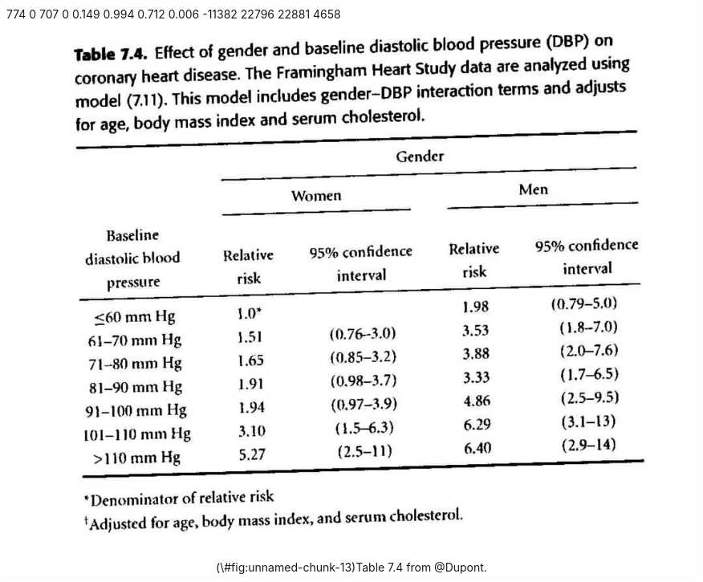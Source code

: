    <td style="text-align:right;"> 774 </td>
   <td style="text-align:right;"> 0 </td>
   <td style="text-align:right;"> 707 </td>
   <td style="text-align:right;"> 0 </td>
   <td style="text-align:right;">  </td>
   <td style="text-align:right;">  </td>
   <td style="text-align:right;"> 0.149 </td>
   <td style="text-align:right;"> 0.994 </td>
   <td style="text-align:right;"> 0.712 </td>
   <td style="text-align:right;"> 0.006 </td>
   <td style="text-align:right;"> -11382 </td>
   <td style="text-align:right;"> 22796 </td>
   <td style="text-align:right;"> 22881 </td>
   <td style="text-align:right;"> 4658 </td>
  </tr>
</tbody>
</table>


<div class="figure" style="text-align: center">
<img src="figs/table74_CHDHR.png" alt="Table 7.4 from @Dupont." width="90%" />
<p class="caption">(\#fig:unnamed-chunk-13)Table 7.4 from @Dupont.</p>
</div>
